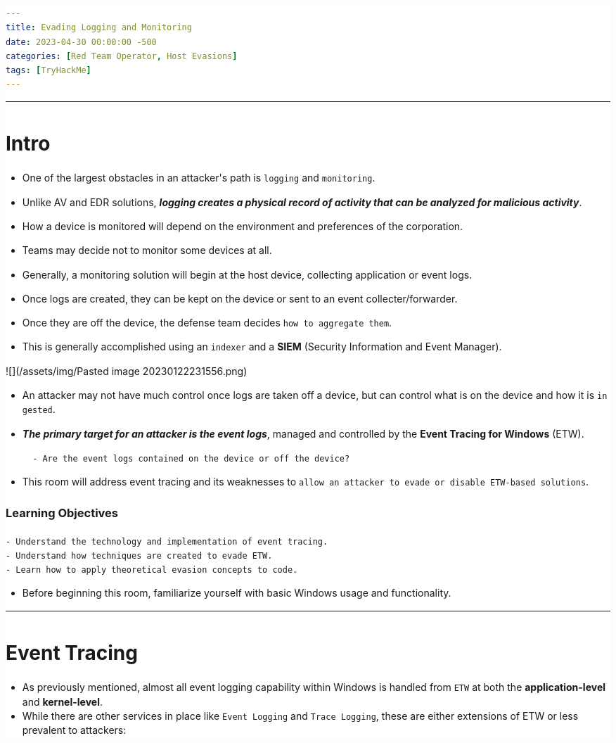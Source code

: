 ```yaml
---
title: Evading Logging and Monitoring
date: 2023-04-30 00:00:00 -500
categories: [Red Team Operator, Host Evasions]
tags: [TryHackMe]
---
```


----------
# Intro

- One of the largest obstacles in an attacker's path is `logging` and `monitoring`.
- Unlike AV and EDR solutions, ***logging creates a physical record of activity that can be analyzed for malicious activity***.


- How a device is monitored will depend on the environment and preferences of the corporation.
- Teams may decide not to monitor some devices at all.
- Generally, a monitoring solution will begin at the host device, collecting application or event logs.
- Once logs are created, they can be kept on the device or sent to an event collecter/forwarder.
- Once they are off the device, the defense team decides `how to aggregate them`.
- This is generally accomplished using an `indexer` and a **SIEM** (Security Information and Event Manager).

![](/assets/img/Pasted image 20230122231556.png)

- An attacker may not have much control once logs are taken off a device, but can control what is on the device and how it is `ingested`.
- ***The primary target for an attacker is the event logs***, managed and controlled by the **Event Tracing for Windows** (ETW).

		- Are the event logs contained on the device or off the device?

- This room will address event tracing and its weaknesses to `allow an attacker to evade or disable ETW-based solutions`.

### Learning Objectives

	- Understand the technology and implementation of event tracing.
	- Understand how techniques are created to evade ETW.
	- Learn how to apply theoretical evasion concepts to code.

- Before beginning this room, familiarize yourself with basic Windows usage and functionality.

----------
# Event Tracing

- As previously mentioned, almost all event logging capability within Windows is handled from `ETW` at both the **application-level** and **kernel-level**.
- While there are other services in place like `Event Logging` and `Trace Logging`, these are either extensions of ETW or less prevalent to attackers:
